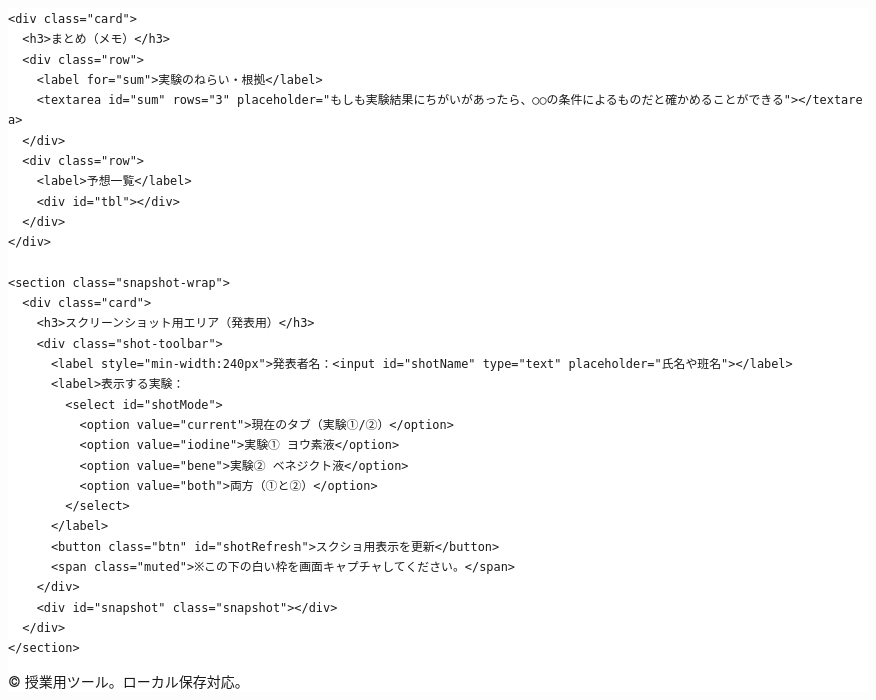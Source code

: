     <div class="card">
      <h3>まとめ（メモ）</h3>
      <div class="row">
        <label for="sum">実験のねらい・根拠</label>
        <textarea id="sum" rows="3" placeholder="もしも実験結果にちがいがあったら、○○の条件によるものだと確かめることができる"></textarea>
      </div>
      <div class="row">
        <label>予想一覧</label>
        <div id="tbl"></div>
      </div>
    </div>

    <section class="snapshot-wrap">
      <div class="card">
        <h3>スクリーンショット用エリア（発表用）</h3>
        <div class="shot-toolbar">
          <label style="min-width:240px">発表者名：<input id="shotName" type="text" placeholder="氏名や班名"></label>
          <label>表示する実験：
            <select id="shotMode">
              <option value="current">現在のタブ（実験①/②）</option>
              <option value="iodine">実験① ヨウ素液</option>
              <option value="bene">実験② ベネジクト液</option>
              <option value="both">両方（①と②）</option>
            </select>
          </label>
          <button class="btn" id="shotRefresh">スクショ用表示を更新</button>
          <span class="muted">※この下の白い枠を画面キャプチャしてください。</span>
        </div>
        <div id="snapshot" class="snapshot"></div>
      </div>
    </section>
  </div>
</main>

<footer>
  <div class="wrap foot">© 授業用ツール。ローカル保存対応。</div>
</footer>

<script>
(function(){
  const qs = s=>document.querySelector(s);
  const qsa = s=>Array.from(document.querySelectorAll(s));
  const h=(t,p={},...c)=>{const e=document.createElement(t); for(const[k,v] of Object.entries(p)){ if(k==='class')e.className=v; else if(k==='html')e.innerHTML=v; else e.setAttribute(k,v);} for(const x of c){ if(x==null)continue; if(typeof x==='string') e.appendChild(document.createTextNode(x)); else e.appendChild(x);} return e;};
  const uid=()=> 't_'+Math.random().toString(36).slice(2,9);

  const STORE_KEY = 'saliva_plan_tabs_v6_bene_simple';

  // Colors
  const BLUEPURPLE = '#3b4cca'; // iodine positive
  const BROWN = '#8b5e34';      // iodine negative (iodine color)
  const BASE = '#93c5fd';       // default
  const BENEMAP = { none:'#2563eb', 'red-brown':'#b45309' }; // 二択だけ

